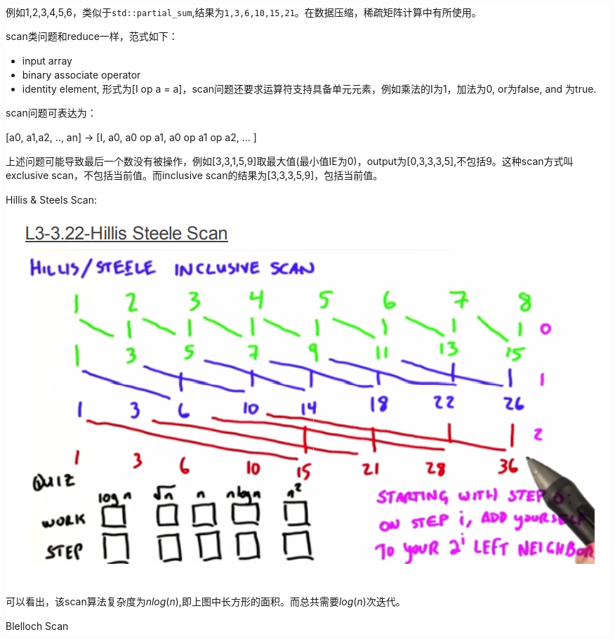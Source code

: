 例如1,2,3,4,5,6，类似于`std::partial_sum`,结果为`1,3,6,10,15,21`。在数据压缩，稀疏矩阵计算中有所使用。

scan类问题和reduce一样，范式如下：

- input array
- binary associate operator
- identity element, 形式为[I op a = a]，scan问题还要求运算符支持具备单元元素，例如乘法的I为1，加法为0, or为false, and 为true.

scan问题可表达为：

[a0, a1,a2, .., an] -> [I, a0, a0 op a1, a0 op a1 op a2, ...  ]

上述问题可能导致最后一个数没有被操作，例如[3,3,1,5,9]取最大值(最小值IE为0)，output为[0,3,3,3,5],不包括9。这种scan方式叫exclusive scan，不包括当前值。而inclusive scan的结果为[3,3,3,5,9]，包括当前值。

Hillis & Steels Scan: 

![](hillis_steele_scan.PNG)

可以看出，该scan算法复杂度为$nlog(n)$,即上图中长方形的面积。而总共需要$log(n)$次迭代。



Blelloch Scan
